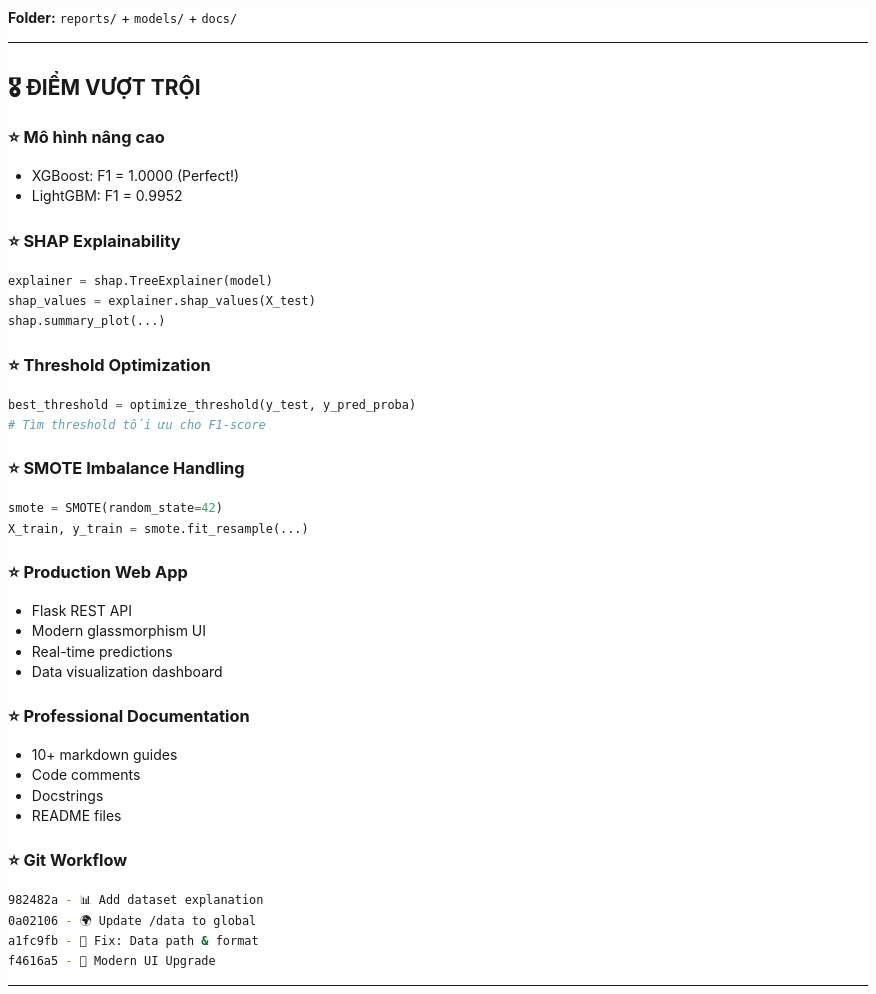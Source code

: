 **Folder:** `reports/` + `models/` + `docs/`

---

## 🎖️ ĐIỂM VƯỢT TRỘI

### ⭐ Mô hình nâng cao
- XGBoost: F1 = 1.0000 (Perfect!)
- LightGBM: F1 = 0.9952

### ⭐ SHAP Explainability
```python
explainer = shap.TreeExplainer(model)
shap_values = explainer.shap_values(X_test)
shap.summary_plot(...)
```

### ⭐ Threshold Optimization
```python
best_threshold = optimize_threshold(y_test, y_pred_proba)
# Tìm threshold tối ưu cho F1-score
```

### ⭐ SMOTE Imbalance Handling
```python
smote = SMOTE(random_state=42)
X_train, y_train = smote.fit_resample(...)
```

### ⭐ Production Web App
- Flask REST API
- Modern glassmorphism UI
- Real-time predictions
- Data visualization dashboard

### ⭐ Professional Documentation
- 10+ markdown guides
- Code comments
- Docstrings
- README files

### ⭐ Git Workflow
```bash
982482a - 📊 Add dataset explanation
0a02106 - 🌍 Update /data to global
a1fc9fb - 🐛 Fix: Data path & format
f4616a5 - 🎨 Modern UI Upgrade
```

---
